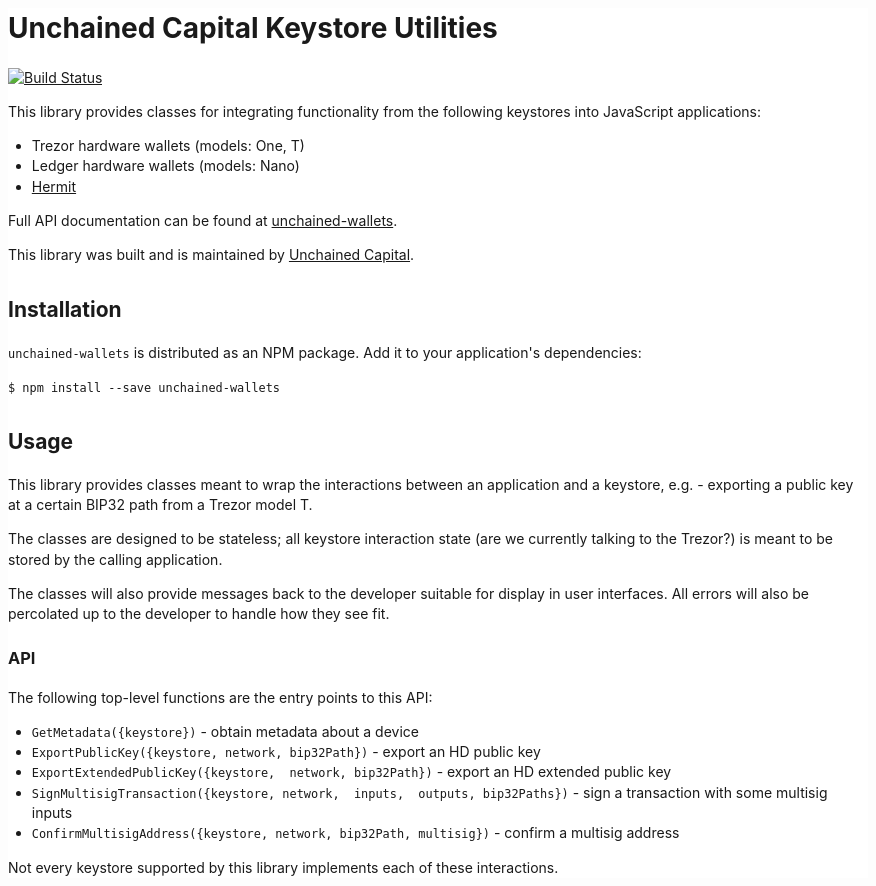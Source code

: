 # Unchained Capital Keystore Utilities

[![Build Status](https://travis-ci.com/unchained-capital/unchained-wallets.svg?branch=master)](https://travis-ci.com/unchained-capital/unchained-wallets)

This library provides classes for integrating functionality from the
following keystores into JavaScript applications:

- Trezor hardware wallets (models: One, T)
- Ledger hardware wallets (models: Nano)
- [Hermit](https://github.com/unchained-capital/hermit)

Full API documentation can be found at
[unchained-wallets](https://unchained-capital.github.io/unchained-wallets).

This library was built and is maintained by [Unchained
Capital](https://www.unchained-capital.com).

## Installation

`unchained-wallets` is distributed as an NPM package. Add it to your
application's dependencies:

```
$ npm install --save unchained-wallets
```

## Usage

This library provides classes meant to wrap the interactions between
an application and a keystore, e.g. - exporting a public key at a
certain BIP32 path from a Trezor model T.

The classes are designed to be stateless; all keystore interaction
state (are we currently talking to the Trezor?) is meant to be stored
by the calling application.

The classes will also provide messages back to the developer suitable
for display in user interfaces. All errors will also be percolated up
to the developer to handle how they see fit.

### API

The following top-level functions are the entry points to this API:

- `GetMetadata({keystore})` - obtain metadata about a device
- `ExportPublicKey({keystore, network, bip32Path})` - export an HD public key
- `ExportExtendedPublicKey({keystore,  network, bip32Path})` - export an HD extended public key
- `SignMultisigTransaction({keystore, network,  inputs,  outputs, bip32Paths})` - sign a transaction with some multisig inputs
- `ConfirmMultisigAddress({keystore, network, bip32Path, multisig})` - confirm a multisig address

Not every keystore supported by this library implements each of these
interactions.
